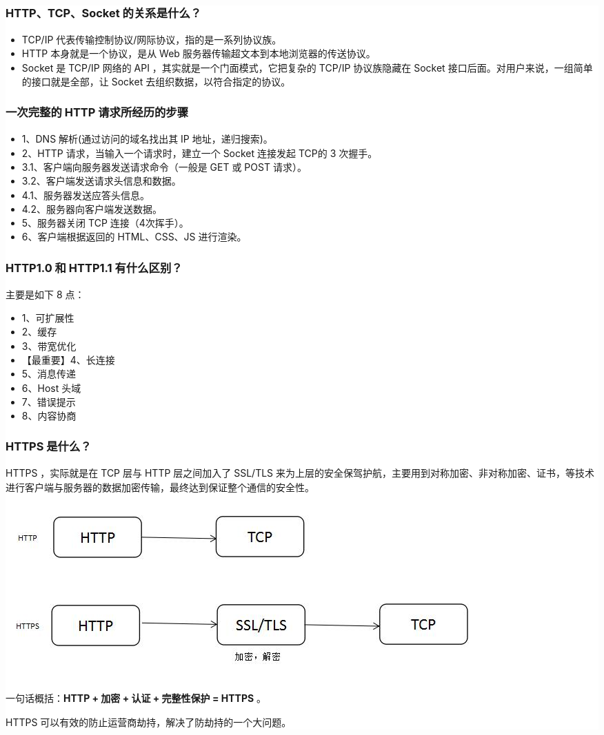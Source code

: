 ### HTTP、TCP、Socket 的关系是什么？

- TCP/IP 代表传输控制协议/网际协议，指的是一系列协议族。
- HTTP 本身就是一个协议，是从 Web 服务器传输超文本到本地浏览器的传送协议。
- Socket 是 TCP/IP 网络的 API ，其实就是一个门面模式，它把复杂的 TCP/IP 协议族隐藏在 Socket 接口后面。对用户来说，一组简单的接口就是全部，让 Socket 去组织数据，以符合指定的协议。

### 一次完整的 HTTP 请求所经历的步骤

- 1、DNS 解析(通过访问的域名找出其 IP 地址，递归搜索)。
- 2、HTTP 请求，当输入一个请求时，建立一个 Socket 连接发起 TCP的 3 次握手。
- 3.1、客户端向服务器发送请求命令（一般是 GET 或 POST 请求）。
- 3.2、客户端发送请求头信息和数据。
- 4.1、服务器发送应答头信息。
- 4.2、服务器向客户端发送数据。
- 5、服务器关闭 TCP 连接（4次挥手）。
- 6、客户端根据返回的 HTML、CSS、JS 进行渲染。

### HTTP1.0 和 HTTP1.1 有什么区别？

主要是如下 8 点：

- 1、可扩展性
- 2、缓存
- 3、带宽优化
- 【最重要】4、长连接
- 5、消息传递
- 6、Host 头域
- 7、错误提示
- 8、内容协商

### HTTPS 是什么？

HTTPS ，实际就是在 TCP 层与 HTTP 层之间加入了 SSL/TLS 来为上层的安全保驾护航，主要用到对称加密、非对称加密、证书，等技术进行客户端与服务器的数据加密传输，最终达到保证整个通信的安全性。

![img](assets/a9e8780d6b899cf5709579fc9c451fd9.jpeg)

一句话概括：**HTTP + 加密 + 认证 + 完整性保护 = HTTPS** 。

HTTPS 可以有效的防止运营商劫持，解决了防劫持的一个大问题。